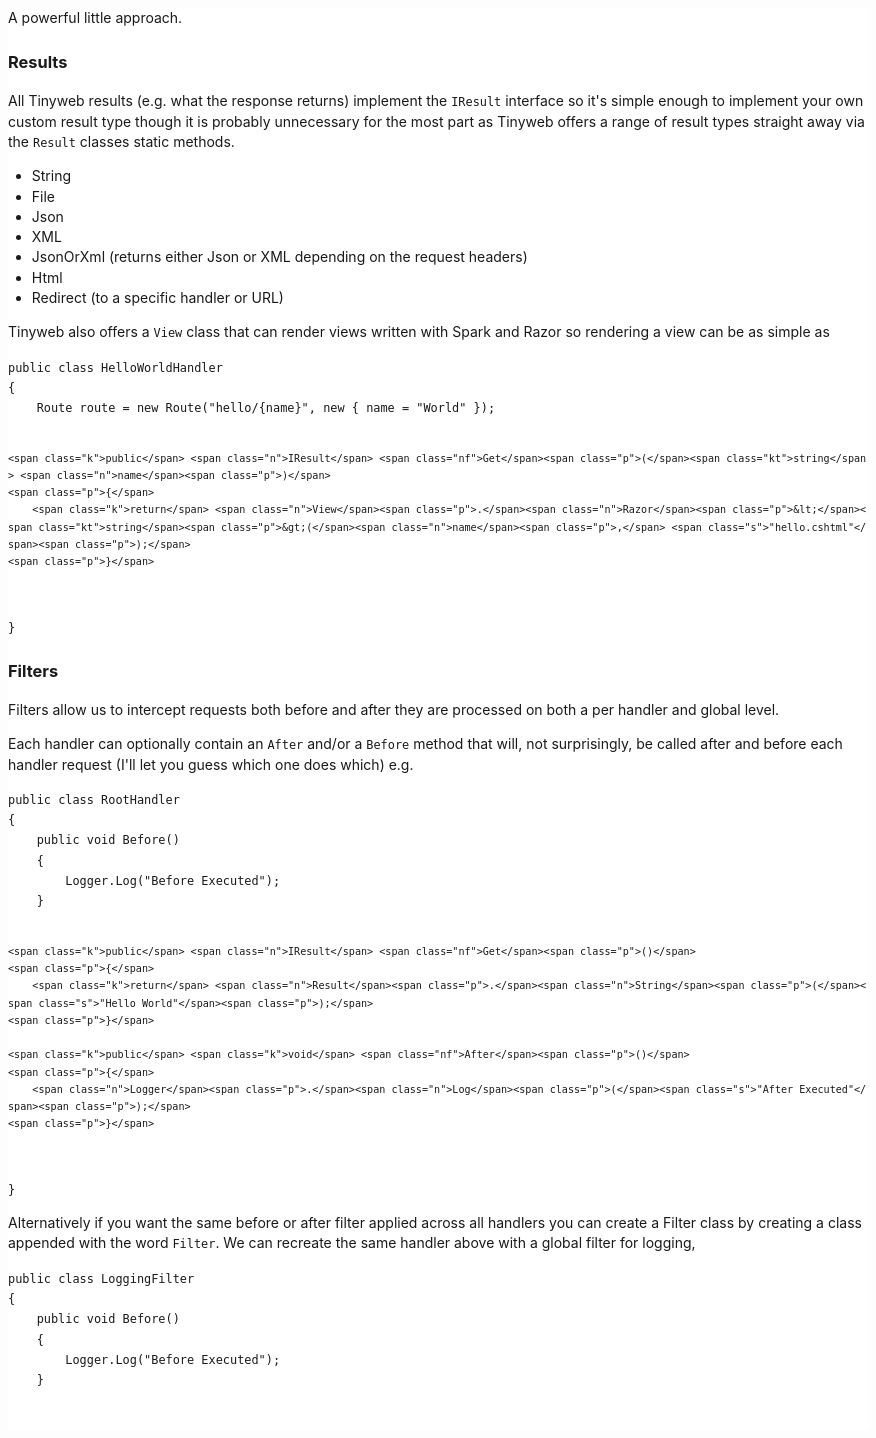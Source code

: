 <p>A powerful little approach.</p><h3>Results</h3><p>All Tinyweb results (e.g. what the response returns) implement the <code>IResult</code> interface so it's simple enough to implement your own custom result type though it is probably unnecessary for the most part as Tinyweb offers a range of result types straight away via the <code>Result</code> classes static methods.</p><ul>	<li>String</li>	<li>File</li>	<li>Json</li>	<li><span class="caps">XML</span></li>	<li>JsonOrXml (returns either Json or <span class="caps">XML</span> depending on the request headers)</li>	<li>Html</li>	<li>Redirect (to a specific handler or <span class="caps">URL</span>)</li></ul><p>Tinyweb also offers a <code>View</code> class that can render views written with Spark and Razor so rendering a view can be as simple as</p><div class="highlight"><pre><code><span class="k">public</span> <span class="k">class</span> <span class="nc">HelloWorldHandler</span>
<span class="p">{</span>
    <span class="n">Route</span> <span class="n">route</span> <span class="p">=</span> <span class="k">new</span> <span class="n">Route</span><span class="p">(</span><span class="s">"hello/{name}"</span><span class="p">,</span> <span class="k">new</span> <span class="p">{</span> <span class="n">name</span> <span class="p">=</span> <span class="s">"World"</span> <span class="p">});</span>

    <span class="k">public</span> <span class="n">IResult</span> <span class="nf">Get</span><span class="p">(</span><span class="kt">string</span> <span class="n">name</span><span class="p">)</span>
    <span class="p">{</span>
        <span class="k">return</span> <span class="n">View</span><span class="p">.</span><span class="n">Razor</span><span class="p">&lt;</span><span class="kt">string</span><span class="p">&gt;(</span><span class="n">name</span><span class="p">,</span> <span class="s">"hello.cshtml"</span><span class="p">);</span>
    <span class="p">}</span>
<span class="p">}</span>
</code></pre></div>
<h3>Filters</h3><p>Filters allow us to intercept requests both before and after they are processed on both a per handler and global level.</p><p>Each handler can optionally contain an <code>After</code> and/or a <code>Before</code> method that will, not surprisingly, be called after and before each handler request (I'll let you guess which one does which) e.g.</p><div class="highlight"><pre><code><span class="k">public</span> <span class="k">class</span> <span class="nc">RootHandler</span>
<span class="p">{</span>
    <span class="k">public</span> <span class="k">void</span> <span class="nf">Before</span><span class="p">()</span>
    <span class="p">{</span>
        <span class="n">Logger</span><span class="p">.</span><span class="n">Log</span><span class="p">(</span><span class="s">"Before Executed"</span><span class="p">);</span>
    <span class="p">}</span>

    <span class="k">public</span> <span class="n">IResult</span> <span class="nf">Get</span><span class="p">()</span>
    <span class="p">{</span>
        <span class="k">return</span> <span class="n">Result</span><span class="p">.</span><span class="n">String</span><span class="p">(</span><span class="s">"Hello World"</span><span class="p">);</span>
    <span class="p">}</span>

    <span class="k">public</span> <span class="k">void</span> <span class="nf">After</span><span class="p">()</span>
    <span class="p">{</span>
        <span class="n">Logger</span><span class="p">.</span><span class="n">Log</span><span class="p">(</span><span class="s">"After Executed"</span><span class="p">);</span>
    <span class="p">}</span>
<span class="p">}</span>
</code></pre></div>
<p>Alternatively if you want the same before or after filter applied across all handlers you can create a Filter class by creating a class appended with the word <code>Filter</code>.  We can recreate the same handler above with a global filter for logging,</p><div class="highlight"><pre><code><span class="k">public</span> <span class="k">class</span> <span class="nc">LoggingFilter</span>
<span class="p">{</span>
    <span class="k">public</span> <span class="k">void</span> <span class="nf">Before</span><span class="p">()</span>
    <span class="p">{</span>
        <span class="n">Logger</span><span class="p">.</span><span class="n">Log</span><span class="p">(</span><span class="s">"Before Executed"</span><span class="p">);</span>
    <span class="p">}</span>